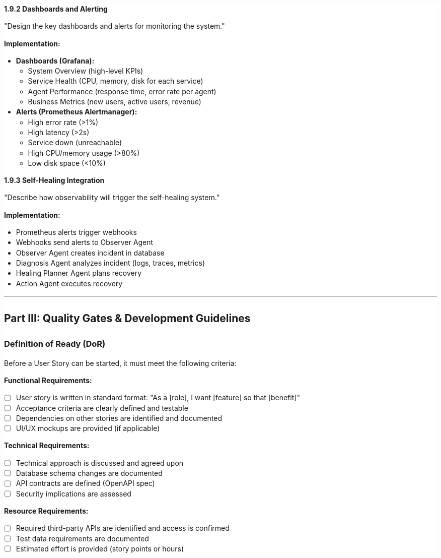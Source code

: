 **1.9.2 Dashboards and Alerting**

"Design the key dashboards and alerts for monitoring the system."

**Implementation:**
- **Dashboards (Grafana):**
  - System Overview (high-level KPIs)
  - Service Health (CPU, memory, disk for each service)
  - Agent Performance (response time, error rate per agent)
  - Business Metrics (new users, active users, revenue)
- **Alerts (Prometheus Alertmanager):**
  - High error rate (>1%)
  - High latency (>2s)
  - Service down (unreachable)
  - High CPU/memory usage (>80%)
  - Low disk space (<10%)

**1.9.3 Self-Healing Integration**

"Describe how observability will trigger the self-healing system."

**Implementation:**
- Prometheus alerts trigger webhooks
- Webhooks send alerts to Observer Agent
- Observer Agent creates incident in database
- Diagnosis Agent analyzes incident (logs, traces, metrics)
- Healing Planner Agent plans recovery
- Action Agent executes recovery

---




## Part III: Quality Gates & Development Guidelines

### Definition of Ready (DoR)

Before a User Story can be started, it must meet the following criteria:

**Functional Requirements:**
- [ ] User story is written in standard format: "As a [role], I want [feature] so that [benefit]"
- [ ] Acceptance criteria are clearly defined and testable
- [ ] Dependencies on other stories are identified and documented
- [ ] UI/UX mockups are provided (if applicable)

**Technical Requirements:**
- [ ] Technical approach is discussed and agreed upon
- [ ] Database schema changes are documented
- [ ] API contracts are defined (OpenAPI spec)
- [ ] Security implications are assessed

**Resource Requirements:**
- [ ] Required third-party APIs are identified and access is confirmed
- [ ] Test data requirements are documented
- [ ] Estimated effort is provided (story points or hours)
